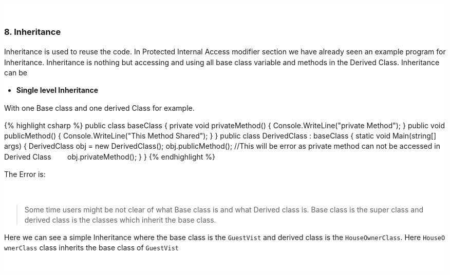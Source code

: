 
<figure class='center '>
  <a href="{{site.url}}/assets/imagesposts/basic-c-oop-concept_6.png"><img src="{{site.url}}/assets/imagesposts/basic-c-oop-concept_6.png" alt=""></a>
</figure>

### 8. Inheritance

Inheritance is used to reuse the code. In Protected Internal Access modifier section we have already seen an example program for Inheritance. Inheritance is nothing but accessing and using all base class variable and methods in the Derived Class. Inheritance can be

  * **Single level Inheritance**

With one Base class and one derived Class for example.

{% highlight csharp %}
public class baseClass
{
    private void privateMethod()
    {
        Console.WriteLine("private Method");
    }
    public void publicMethod()
    {
        Console.WriteLine("This Method Shared");
    }
}
public class DerivedClass : baseClass
{
    static void Main(string[] args)
    {
        DerivedClass obj = new DerivedClass();
        obj.publicMethod();
        //This will be error as private method can not be accessed in Derived Class        
        obj.privateMethod();
    }
}
{% endhighlight %}

The Error is:

<figure class='center '>
  <a href="{{site.url}}/assets/imagesposts/basic-c-oop-concept_7.png"><img src="{{site.url}}/assets/imagesposts/basic-c-oop-concept_7.png" alt=""></a>
</figure>

>Some time users might be not clear of what Base class is and what Derived class is. Base class is the super class and derived class is the classes which inherit the base class.

Here we can see a simple Inheritance where the base class is the `GuestVist` and derived class is the `HouseOwnerClass`. Here `HouseOwnerClass` class inherits the base class of `GuestVist`

<figure class='center '>
  <a href="{{site.url}}/assets/imagesposts/basic-c-oop-concept_8.png"><img src="{{site.url}}/assets/imagesposts/basic-c-oop-concept_8.png" alt=""></a>
</figure>
